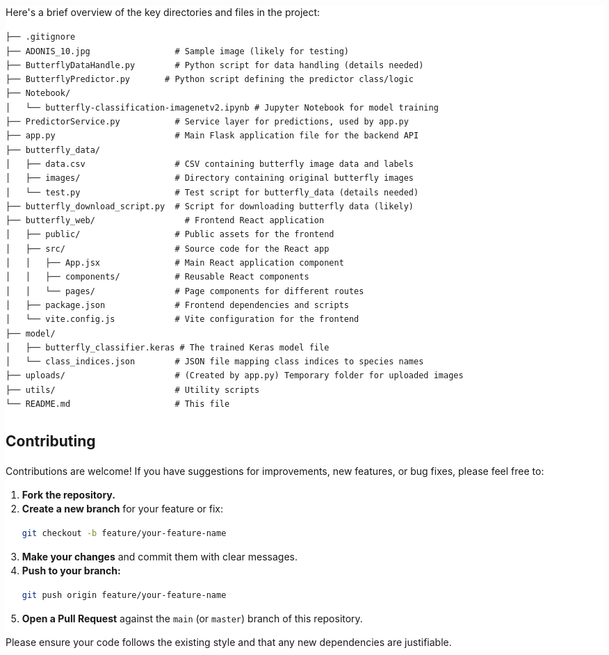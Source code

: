 Here's a brief overview of the key directories and files in the project:

```
├── .gitignore
├── ADONIS_10.jpg                 # Sample image (likely for testing)
├── ButterflyDataHandle.py        # Python script for data handling (details needed)
├── ButterflyPredictor.py       # Python script defining the predictor class/logic
├── Notebook/
│   └── butterfly-classification-imagenetv2.ipynb # Jupyter Notebook for model training
├── PredictorService.py           # Service layer for predictions, used by app.py
├── app.py                        # Main Flask application file for the backend API
├── butterfly_data/
│   ├── data.csv                  # CSV containing butterfly image data and labels
│   ├── images/                   # Directory containing original butterfly images
│   └── test.py                   # Test script for butterfly_data (details needed)
├── butterfly_download_script.py  # Script for downloading butterfly data (likely)
├── butterfly_web/                  # Frontend React application
│   ├── public/                   # Public assets for the frontend
│   ├── src/                      # Source code for the React app
│   │   ├── App.jsx               # Main React application component
│   │   ├── components/           # Reusable React components
│   │   └── pages/                # Page components for different routes
│   ├── package.json              # Frontend dependencies and scripts
│   └── vite.config.js            # Vite configuration for the frontend
├── model/
│   ├── butterfly_classifier.keras # The trained Keras model file
│   └── class_indices.json        # JSON file mapping class indices to species names
├── uploads/                      # (Created by app.py) Temporary folder for uploaded images
├── utils/                        # Utility scripts
└── README.md                     # This file
```

## Contributing

Contributions are welcome! If you have suggestions for improvements, new features, or bug fixes, please feel free to:

1.  **Fork the repository.**
2.  **Create a new branch** for your feature or fix:
    ```bash
    git checkout -b feature/your-feature-name
    ```
3.  **Make your changes** and commit them with clear messages.
4.  **Push to your branch:**
    ```bash
    git push origin feature/your-feature-name
    ```
5.  **Open a Pull Request** against the `main` (or `master`) branch of this repository.

Please ensure your code follows the existing style and that any new dependencies are justifiable.
